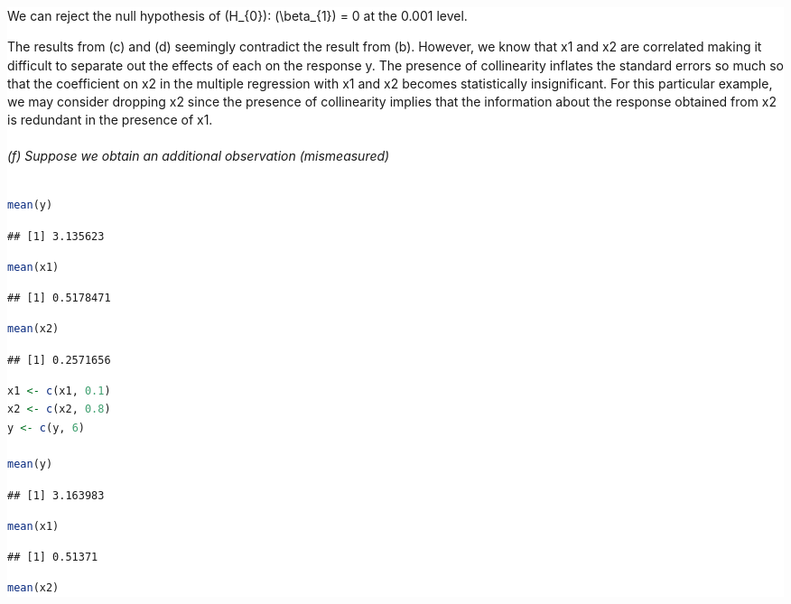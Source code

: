 We can reject the null hypothesis of \(H_{0}\): \(\beta_{1}\) = 0 at the
0.001 level.

The results from (c) and (d) seemingly contradict the result from (b).
However, we know that x1 and x2 are correlated making it difficult to
separate out the effects of each on the response y. The presence of
collinearity inflates the standard errors so much so that the
coefficient on x2 in the multiple regression with x1 and x2 becomes
statistically insignificant. For this particular example, we may
consider dropping x2 since the presence of collinearity implies that the
information about the response obtained from x2 is redundant in the
presence of x1.

###### (f) Suppose we obtain an additional observation (mismeasured)

``` r
mean(y)
```

    ## [1] 3.135623

``` r
mean(x1)
```

    ## [1] 0.5178471

``` r
mean(x2)
```

    ## [1] 0.2571656

``` r
x1 <- c(x1, 0.1)
x2 <- c(x2, 0.8)
y <- c(y, 6)

mean(y)
```

    ## [1] 3.163983

``` r
mean(x1)
```

    ## [1] 0.51371

``` r
mean(x2)
```
